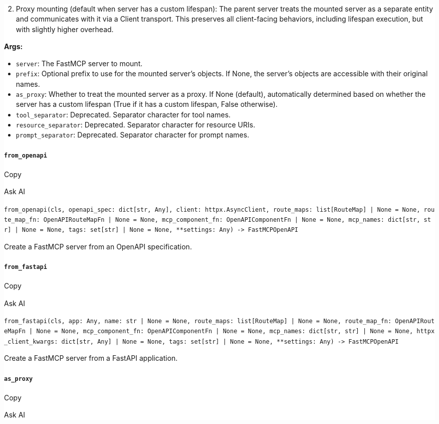 2. Proxy mounting (default when server has a custom lifespan): The parent server
treats the mounted server as a separate entity and communicates with it via a
Client transport. This preserves all client-facing behaviors, including lifespan
execution, but with slightly higher overhead.


**Args:**

- `server`: The FastMCP server to mount.
- `prefix`: Optional prefix to use for the mounted server’s objects. If None,
the server’s objects are accessible with their original names.
- `as_proxy`: Whether to treat the mounted server as a proxy. If None (default),
automatically determined based on whether the server has a custom lifespan
(True if it has a custom lifespan, False otherwise).
- `tool_separator`: Deprecated. Separator character for tool names.
- `resource_separator`: Deprecated. Separator character for resource URIs.
- `prompt_separator`: Deprecated. Separator character for prompt names.

#### [​](https://gofastmcp.com/python-sdk/fastmcp-server-server\#from-openapi)  `from_openapi`

Copy

Ask AI

```
from_openapi(cls, openapi_spec: dict[str, Any], client: httpx.AsyncClient, route_maps: list[RouteMap] | None = None, route_map_fn: OpenAPIRouteMapFn | None = None, mcp_component_fn: OpenAPIComponentFn | None = None, mcp_names: dict[str, str] | None = None, tags: set[str] | None = None, **settings: Any) -> FastMCPOpenAPI

```

Create a FastMCP server from an OpenAPI specification.

#### [​](https://gofastmcp.com/python-sdk/fastmcp-server-server\#from-fastapi)  `from_fastapi`

Copy

Ask AI

```
from_fastapi(cls, app: Any, name: str | None = None, route_maps: list[RouteMap] | None = None, route_map_fn: OpenAPIRouteMapFn | None = None, mcp_component_fn: OpenAPIComponentFn | None = None, mcp_names: dict[str, str] | None = None, httpx_client_kwargs: dict[str, Any] | None = None, tags: set[str] | None = None, **settings: Any) -> FastMCPOpenAPI

```

Create a FastMCP server from a FastAPI application.

#### [​](https://gofastmcp.com/python-sdk/fastmcp-server-server\#as-proxy)  `as_proxy`

Copy

Ask AI
